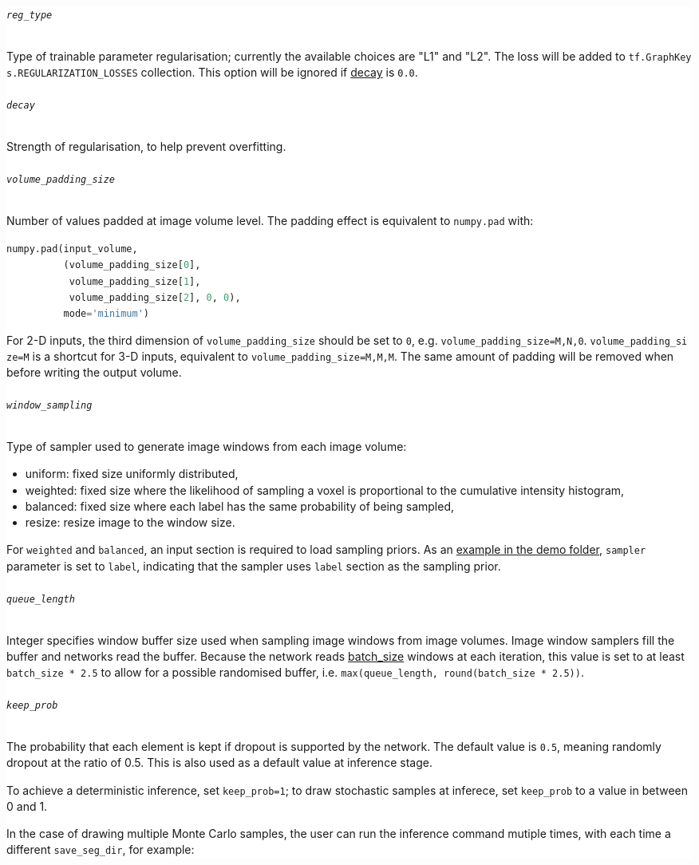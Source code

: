 ###### `reg_type`
Type of trainable parameter regularisation; currently the available choices are "L1" and "L2".
The loss will be added to `tf.GraphKeys.REGULARIZATION_LOSSES` collection.
This option will be ignored if [decay](#decay) is `0.0`.

###### `decay`
Strength of regularisation, to help prevent overfitting.

###### `volume_padding_size`
Number of values padded at image volume level.
The padding effect is equivalent to `numpy.pad` with:
```python
numpy.pad(input_volume,
          (volume_padding_size[0],
           volume_padding_size[1],
           volume_padding_size[2], 0, 0),
          mode='minimum')
```
For 2-D inputs, the third dimension of `volume_padding_size` should be set to `0`,
e.g. `volume_padding_size=M,N,0`.
`volume_padding_size=M` is a shortcut for 3-D inputs, equivalent to `volume_padding_size=M,M,M`.
The same amount of padding will be removed when before writing the output volume.

###### `window_sampling`
Type of sampler used to generate image windows from each image volume:
- uniform: fixed size uniformly distributed,
- weighted: fixed size where the likelihood of sampling a voxel is proportional to the cumulative intensity histogram,
- balanced: fixed size where each label has the same probability of being sampled,
- resize: resize image to the window size.

For `weighted` and `balanced`, an input section is required to load sampling priors.
As an [example in the demo folder](https://github.com/NifTK/NiftyNet/blob/v0.3.0/demos/PROMISE12/promise12_balanced_train_config.ini#L61),
`sampler` parameter is set to `label`, indicating that the sampler uses `label`
section as the sampling prior.

###### `queue_length`
Integer specifies window buffer size used when sampling image windows from image volumes.
Image window samplers fill the buffer and networks read the buffer.
Because the network reads [batch_size](#batch-size) windows at each iteration,
this value is set to at least `batch_size * 2.5` to allow for a possible randomised buffer,
i.e. `max(queue_length, round(batch_size * 2.5))`.

###### `keep_prob`
The probability that each element is kept if dropout is supported by the network.
The default value is `0.5`, meaning randomly dropout at the ratio of 0.5.
This is also used as a default value at inference stage.

To achieve a deterministic inference, set `keep_prob=1`;
to draw stochastic samples at inferece, set `keep_prob` to a value in between 0 and 1.

In the case of drawing multiple Monte Carlo samples, the user can run the
inference command mutiple times, with each time a different `save_seg_dir`, for
example:
